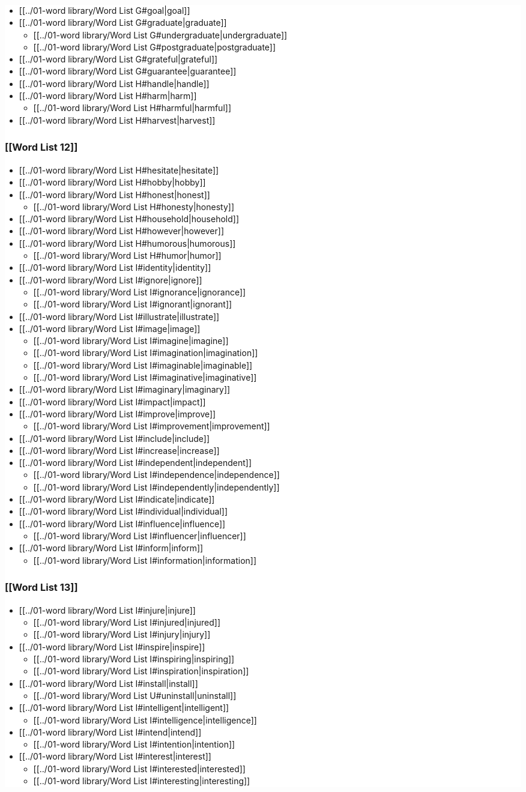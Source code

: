 - [[../01-word library/Word List G#goal|goal]]
- [[../01-word library/Word List G#graduate|graduate]]
	- [[../01-word library/Word List G#undergraduate|undergraduate]]
	- [[../01-word library/Word List G#postgraduate|postgraduate]]
- [[../01-word library/Word List G#grateful|grateful]]
- [[../01-word library/Word List G#guarantee|guarantee]]
- [[../01-word library/Word List H#handle|handle]]
- [[../01-word library/Word List H#harm|harm]]
	- [[../01-word library/Word List H#harmful|harmful]]
- [[../01-word library/Word List H#harvest|harvest]]

### [[Word List 12]]

- [[../01-word library/Word List H#hesitate|hesitate]]
- [[../01-word library/Word List H#hobby|hobby]]
- [[../01-word library/Word List H#honest|honest]]
	- [[../01-word library/Word List H#honesty|honesty]]
- [[../01-word library/Word List H#household|household]]
- [[../01-word library/Word List H#however|however]]
- [[../01-word library/Word List H#humorous|humorous]]
	- [[../01-word library/Word List H#humor|humor]]
- [[../01-word library/Word List I#identity|identity]]
- [[../01-word library/Word List I#ignore|ignore]]
	- [[../01-word library/Word List I#ignorance|ignorance]]
	- [[../01-word library/Word List I#ignorant|ignorant]]
- [[../01-word library/Word List I#illustrate|illustrate]]
- [[../01-word library/Word List I#image|image]]
	- [[../01-word library/Word List I#imagine|imagine]]
	- [[../01-word library/Word List I#imagination|imagination]]
	- [[../01-word library/Word List I#imaginable|imaginable]]
	- [[../01-word library/Word List I#imaginative|imaginative]]
- [[../01-word library/Word List I#imaginary|imaginary]]
- [[../01-word library/Word List I#impact|impact]]
- [[../01-word library/Word List I#improve|improve]]
	- [[../01-word library/Word List I#improvement|improvement]]
- [[../01-word library/Word List I#include|include]]
- [[../01-word library/Word List I#increase|increase]]
- [[../01-word library/Word List I#independent|independent]]
	- [[../01-word library/Word List I#independence|independence]]
	- [[../01-word library/Word List I#independently|independently]]
- [[../01-word library/Word List I#indicate|indicate]]
- [[../01-word library/Word List I#individual|individual]]
- [[../01-word library/Word List I#influence|influence]]
	- [[../01-word library/Word List I#influencer|influencer]]
- [[../01-word library/Word List I#inform|inform]]
	- [[../01-word library/Word List I#information|information]]

### [[Word List 13]] 

- [[../01-word library/Word List I#injure|injure]]
	- [[../01-word library/Word List I#injured|injured]]
	- [[../01-word library/Word List I#injury|injury]]
- [[../01-word library/Word List I#inspire|inspire]]
	- [[../01-word library/Word List I#inspiring|inspiring]]
	- [[../01-word library/Word List I#inspiration|inspiration]]
- [[../01-word library/Word List I#install|install]]
	- [[../01-word library/Word List U#uninstall|uninstall]]
- [[../01-word library/Word List I#intelligent|intelligent]]
	- [[../01-word library/Word List I#intelligence|intelligence]]
- [[../01-word library/Word List I#intend|intend]]
	- [[../01-word library/Word List I#intention|intention]]
- [[../01-word library/Word List I#interest|interest]]
	- [[../01-word library/Word List I#interested|interested]]
	- [[../01-word library/Word List I#interesting|interesting]]